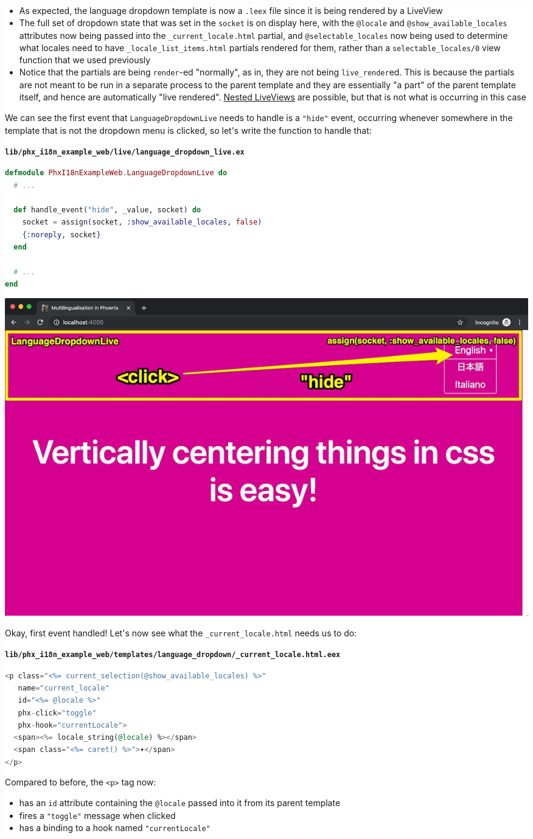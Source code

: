 - As expected, the language dropdown template is now a `.leex` file since it is
  being rendered by a LiveView
- The full set of dropdown state that was set in the `socket` is on display
  here, with the `@locale` and `@show_available_locales` attributes now being
  passed into the `_current_locale.html` partial, and `@selectable_locales` now
  being used to determine what locales need to have `_locale_list_items.html`
  partials rendered for them, rather than a `selectable_locales/0` view function
  that we used previously
- Notice that the partials are being `render`-ed "normally", as in, they are not
  being `live_render`ed. This is because the partials are not meant to be run in
  a separate process to the parent template and they are essentially "a part" of
  the parent template itself, and hence are automatically "live rendered".
  [Nested LiveViews][] are possible, but that is not what is occurring in this
  case

We can see the first event that `LanguageDropdownLive` needs to handle is a
`"hide"` event, occurring whenever somewhere in the template that is not the
dropdown menu is clicked, so let's write the function to handle that:

**`lib/phx_i18n_example_web/live/language_dropdown_live.ex`**

```elixir
defmodule PhxI18nExampleWeb.LanguageDropdownLive do
  # ...

  def handle_event("hide", _value, socket) do
    socket = assign(socket, :show_available_locales, false)
    {:noreply, socket}
  end

  # ...
end
```

![LanguageDropdownLive Hide Event][]

Okay, first event handled! Let's now see what the `_current_locale.html` needs
us to do:

**`lib/phx_i18n_example_web/templates/language_dropdown/_current_locale.html.eex`**

```elixir
<p class="<%= current_selection(@show_available_locales) %>"
   name="current_locale"
   id="<%= @locale %>"
   phx-click="toggle"
   phx-hook="currentLocale">
  <span><%= locale_string(@locale) %></span>
  <span class="<%= caret() %>">▾</span>
</p>
```

Compared to before, the `<p>` tag now:

- has an `id` attribute containing the `@locale` passed into it from its parent
  template
- fires a `"toggle"` message when clicked
- has a binding to a hook named `"currentLocale"`


[`01-client-server` branch]: https://github.com/paulfioravanti/phx_i18n_example/tree/01-client-server
[01-client-server Implementation]: /assets/images/2019-11-03/01-client-server.gif "Client-Server Implementation"
[`02-js-sprinkles` branch]: https://github.com/paulfioravanti/phx_i18n_example/tree/02-js-sprinkles
[02-js-sprinkles Implementation]: /assets/images/2019-11-03/02-js-sprinkles.gif "Javascript Sprinkles Implementation"
[`03-js-takeover` branch]: https://github.com/paulfioravanti/phx_i18n_example/tree/03-js-takeover
[03-js-takeover Implementation]: /assets/images/2019-11-03/03-js-takeover.gif "Javascript Takeover Implementation"
[`04-liveview` branch]: https://github.com/paulfioravanti/phx_i18n_example/tree/04-liveview
[`05-liveview-fix` branch]: https://github.com/paulfioravanti/phx_i18n_example/tree/05-liveview-fix
[AJAX]: https://developer.mozilla.org/en-US/docs/Web/Guide/AJAX/Getting_Started
[`Document.cookie`]: https://developer.mozilla.org/en-US/docs/Web/API/Document/cookie
[Ecto]: https://github.com/elixir-ecto/ecto
[Elixir]: https://elixir-lang.org/
[Elixir Gettext]: https://github.com/elixir-gettext/gettext
[Elixir Plug]: https://github.com/elixir-plug/plug
[Elm]: http://elm-lang.org/
[Elm I18n Example]: https://github.com/paulfioravanti/elm-i18n-example
[Elm I18n Example Demo]: https://elm-i18n-example.herokuapp.com/
[Full Screen Centered Title component documentation page]: http://tachyons.io/components/layout/full-screen-centered-title/index.html
[gettext]: https://www.gnu.org/software/gettext/
[`Gettext.get_locale/0`]: https://hexdocs.pm/gettext/Gettext.html#get_locale/0
[`Gettext.put_locale/1`]: https://hexdocs.pm/gettext/Gettext.html#put_locale/1
[`Gettext.with_locale/2`]: https://hexdocs.pm/gettext/Gettext.html#with_locale/2
[GIF Pronunciation]: https://en.wikipedia.org/wiki/GIF#Pronunciation_of_GIF
[GlobalEventHandlers.onclick]: https://developer.mozilla.org/en-US/docs/Web/API/GlobalEventHandlers/onclick
[`History.replaceState`]: https://developer.mozilla.org/en-US/docs/Web/API/History/replaceState
[HTML]: https://developer.mozilla.org/en-US/docs/Web/HTML
[I18n Application]: /assets/images/2019-11-03/i18n-application.gif "Internationalisation Application"
[IIFE]: https://developer.mozilla.org/en-US/docs/Glossary/IIFE
[Internationalisation with Phoenix LiveComponents]: https://paulfioravanti.com/blog/2020/01/27/internationalisation-with-phoenix-live-components/
[Internationalisation with Phoenix Live Layouts]: https://paulfioravanti.com/blog/2020/02/03/internationalisation-with-phoenix-live-layouts/
[Internationalization naming]: https://en.wikipedia.org/wiki/Internationalization_and_localization#Naming
[Javascript]: https://developer.mozilla.org/en-US/docs/Web/JavaScript
[Javascript object]: https://developer.mozilla.org/en-US/docs/Web/JavaScript/Guide/Working_with_Objects
[JS Interop and client controlled DOM]: https://hexdocs.pm/phoenix_live_view/Phoenix.LiveView.html#module-js-interop-and-client-controlled-dom
[LanguageDropdownLive Hide Event]: /assets/images/2019-11-03/language-dropdown-live-hide-event.jpg "LanguageDropdownLive Hide Event"
[LanguageDropdownLive Locale Changed Event]: /assets/images/2019-11-03/language-dropdown-live-locale-changed-event.jpg "LanguageDropdownLive Locale Changed Event"
[LanguageDropdownLive Toggle Event]: /assets/images/2019-11-03/language-dropdown-live-toggle-event.jpg "LanguageDropdownLive Toggle Event"
[LiveView Messages]: /assets/images/2019-11-03/live-view-messages.jpg "Inter-LiveView Messaging"
[LiveView Summary]: /assets/images/2019-11-03/live-view-summary.jpg "LiveView Summary"
[Nested links are illegal]: https://www.w3.org/TR/html401/struct/links.html#h-12.2.2
[Nested LiveViews]: https://hexdocs.pm/phoenix_live_view/Phoenix.LiveView.html#module-nested-liveviews
[Node]: https://nodejs.org/en/
[npm]: https://www.npmjs.com/
[Object.freeze()]: https://developer.mozilla.org/en-US/docs/Web/JavaScript/Reference/Global_Objects/Object/freeze
[PageLive Events]: /assets/images/2019-11-03/page-live-events.jpg "PageLive Events"
[Phoenix]: https://phoenixframework.org/
[Phoenix Channel]: https://hexdocs.pm/phoenix/channels.html
[`Phoenix.Endpoint.broadcast_from/4`]: https://hexdocs.pm/phoenix/Phoenix.Endpoint.html#c:broadcast_from/4
[`Phoenix.Endpoint.subscribe/2`]: https://hexdocs.pm/phoenix/Phoenix.Endpoint.html#c:subscribe/2
[Phoenix LiveView]: https://github.com/phoenixframework/phoenix_live_view
[`Phoenix.LiveView.handle_event/3`]: https://hexdocs.pm/phoenix_live_view/Phoenix.LiveView.html#c:handle_event/3
[`Phoenix.LiveView.handle_info/2`]: https://hexdocs.pm/phoenix_live_view/Phoenix.LiveView.html#c:handle_info/2
[`Phoenix.LiveView.mount/2`]: https://hexdocs.pm/phoenix_live_view/Phoenix.LiveView.html#c:mount/2
[`Phoenix.LiveView.render/1`]: https://hexdocs.pm/phoenix_live_view/Phoenix.LiveView.html#c:render/1
[Phoenix LiveView README]: https://github.com/phoenixframework/phoenix_live_view/blob/master/README.md
[`Phoenix.LiveView.Socket`]: https://hexdocs.pm/phoenix_live_view/Phoenix.LiveView.Socket.html
[`Phoenix.LiveView.Router.live/3`]: https://hexdocs.pm/phoenix_live_view/Phoenix.LiveView.Router.html#live/3
[`Phoenix.LiveView.render/3`]: https://hexdocs.pm/phoenix_live_view/Phoenix.LiveView.html#live_render/3
[Phoenix PubSub]: https://github.com/phoenixframework/phoenix_pubsub
[Phoenix Routing Pipelines]: https://hexdocs.pm/phoenix/routing.html#pipelines
[`Phoenix.View.render_many/4`]: https://hexdocs.pm/phoenix/Phoenix.View.html#render_many/4
[`Phoenix.View.render/3`]: https://hexdocs.pm/phoenix/Phoenix.View.html#render/3
[phx-i18n-01-client-server]: https://phx-i18n-01-client-server.herokuapp.com/
[phx-i18n-02-js-sprinkles]: https://phx-i18n-02-js-sprinkles.herokuapp.com/
[phx-i18n-03-js-takeover]: https://phx-i18n-03-js-takeover.herokuapp.com/
[phx-i18n-04-liveview]: https://phx-i18n-04-liveview.herokuapp.com/
[phx-i18n-05-liveview-fix]: https://phx-i18n-05-liveview-fix.herokuapp.com/
[phx_i18n_example]: https://github.com/paulfioravanti/phx_i18n_example
[`Plug.Conn.put_session/3`]: https://hexdocs.pm/plug/Plug.Conn.html#put_session/3
[PubSub Static Channel Issue]: /assets/images/2019-11-03/pubsub-static-channel-issue.gif "PubSub Static Channel Issue"
[PubSub Static Channel Issue Fixed]: /assets/images/2019-11-03/pubsub-static-channel-issue-fixed.gif "PubSub Static Channel Issue Fixed"
[Query string]: https://en.wikipedia.org/wiki/Query_string
[Runtime Language Switching in Elm]: https://paulfioravanti.com/blog/2019/11/03/internationalisation-with-phoenix-liveview/
[Tachyons]: http://tachyons.io/
[Tachyons Elm]: /assets/images/2019-11-03/tachyons-elm.gif "Animated GIF of Tachyons page implemented in Elm"
[TitleLive Events]: /assets/images/2019-11-03/title-live-events.jpg "TitleLive Events"